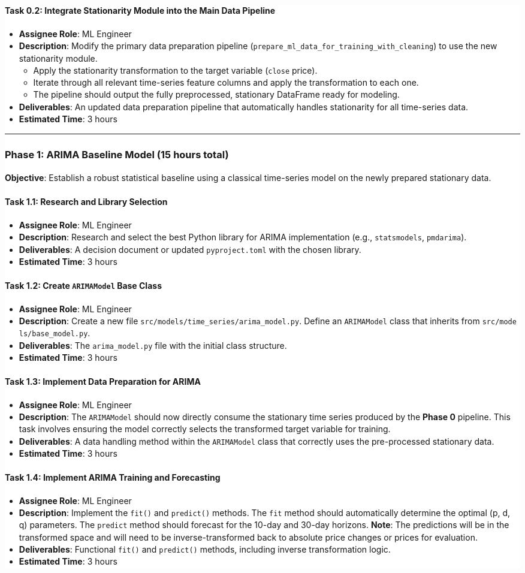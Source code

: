 #### Task 0.2: Integrate Stationarity Module into the Main Data Pipeline
*   **Assignee Role**: ML Engineer
*   **Description**: Modify the primary data preparation pipeline (`prepare_ml_data_for_training_with_cleaning`) to use the new stationarity module.
    *   Apply the stationarity transformation to the target variable (`close` price).
    *   Iterate through all relevant time-series feature columns and apply the transformation to each one.
    *   The pipeline should output the fully preprocessed, stationary DataFrame ready for modeling.
*   **Deliverables**: An updated data preparation pipeline that automatically handles stationarity for all time-series data.
*   **Estimated Time**: 3 hours

---

### Phase 1: ARIMA Baseline Model (15 hours total)

**Objective**: Establish a robust statistical baseline using a classical time-series model on the newly prepared stationary data.

#### Task 1.1: Research and Library Selection
*   **Assignee Role**: ML Engineer
*   **Description**: Research and select the best Python library for ARIMA implementation (e.g., `statsmodels`, `pmdarima`).
*   **Deliverables**: A decision document or updated `pyproject.toml` with the chosen library.
*   **Estimated Time**: 3 hours

#### Task 1.2: Create `ARIMAModel` Base Class
*   **Assignee Role**: ML Engineer
*   **Description**: Create a new file `src/models/time_series/arima_model.py`. Define an `ARIMAModel` class that inherits from `src/models/base_model.py`.
*   **Deliverables**: The `arima_model.py` file with the initial class structure.
*   **Estimated Time**: 3 hours

#### Task 1.3: Implement Data Preparation for ARIMA
*   **Assignee Role**: ML Engineer
*   **Description**: The `ARIMAModel` should now directly consume the stationary time series produced by the **Phase 0** pipeline. This task involves ensuring the model correctly selects the transformed target variable for training.
*   **Deliverables**: A data handling method within the `ARIMAModel` class that correctly uses the pre-processed stationary data.
*   **Estimated Time**: 3 hours

#### Task 1.4: Implement ARIMA Training and Forecasting
*   **Assignee Role**: ML Engineer
*   **Description**: Implement the `fit()` and `predict()` methods. The `fit` method should automatically determine the optimal (p, d, q) parameters. The `predict` method should forecast for the 10-day and 30-day horizons. **Note**: The predictions will be in the transformed space and will need to be inverse-transformed back to absolute price changes or prices for evaluation.
*   **Deliverables**: Functional `fit()` and `predict()` methods, including inverse transformation logic.
*   **Estimated Time**: 3 hours
